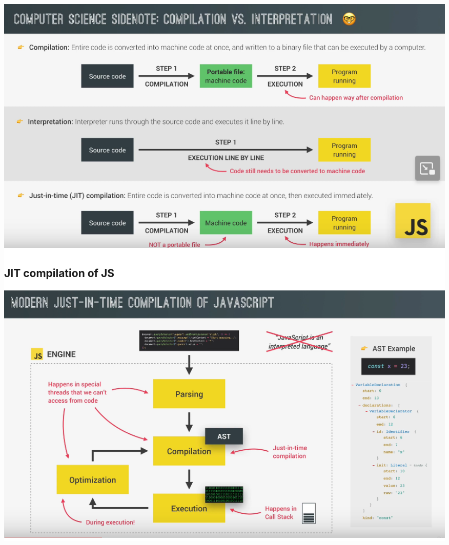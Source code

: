 ![Screenshot_104.png](JavaScript%20f429f6da566249eea324f9de476973df/Screenshot_104.png)

## JIT compilation of JS

![Screenshot_106.png](JavaScript%20f429f6da566249eea324f9de476973df/Screenshot_106.png)
